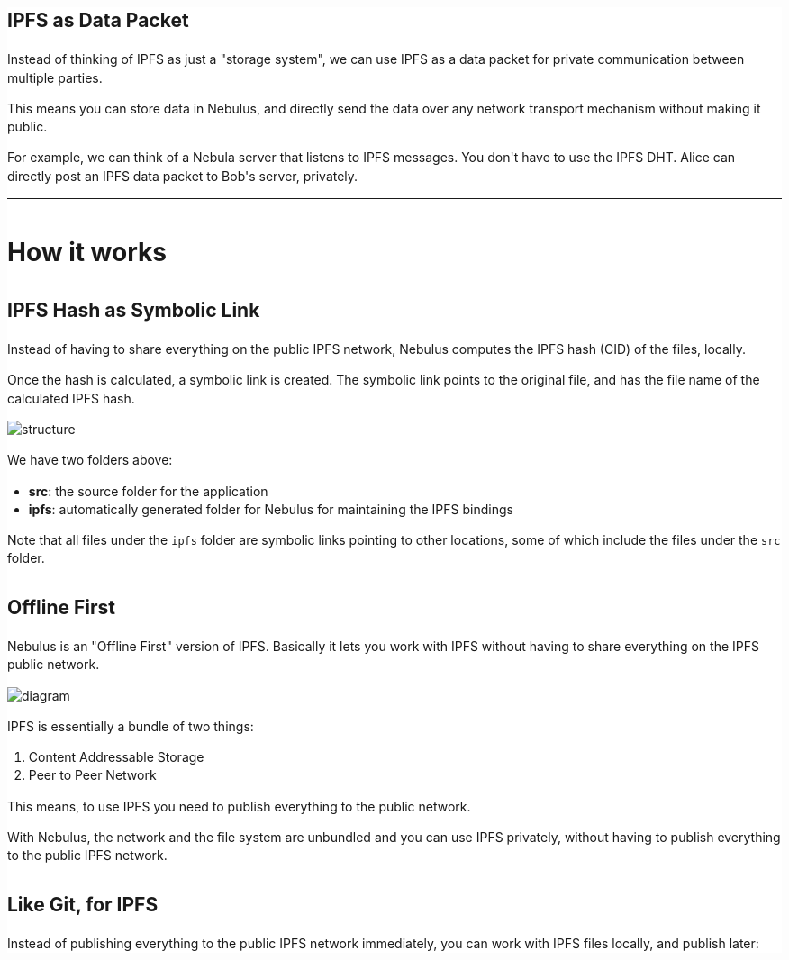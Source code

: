 ## IPFS as Data Packet

Instead of thinking of IPFS as just a "storage system", we can use IPFS as a data packet for private communication between multiple parties.

This means you can store data in Nebulus, and directly send the data over any network transport mechanism without making it public.

For example, we can think of a Nebula server that listens to IPFS messages. You don't have to use the IPFS DHT. Alice can directly post an IPFS data packet to Bob's server, privately.

---

# How it works

## IPFS Hash as Symbolic Link

Instead of having to share everything on the public IPFS network, Nebulus computes the IPFS hash (CID) of the files, locally. 

Once the hash is calculated, a symbolic link is created. The symbolic link points to the original file, and has the file name of the calculated IPFS hash.

![structure](structure.png)

We have two folders above:

- **src**: the source folder for the application
- **ipfs**: automatically generated folder for Nebulus for maintaining the IPFS bindings

Note that all files under the `ipfs` folder are symbolic links pointing to other locations, some of which include the files under the `src` folder.

## Offline First

Nebulus is an "Offline First" version of IPFS. Basically it lets you work with IPFS without having to share everything on the IPFS public network.

![diagram](diagram.gif)

IPFS is essentially a bundle of two things:

1. Content Addressable Storage
2. Peer to Peer Network

This means, to use IPFS you need to publish everything to the public network. 

With Nebulus, the network and the file system are unbundled and you can use IPFS privately, without having to publish everything to the public IPFS network.


## Like Git, for IPFS

Instead of publishing everything to the public IPFS network immediately, you can work with IPFS files locally, and publish later:

